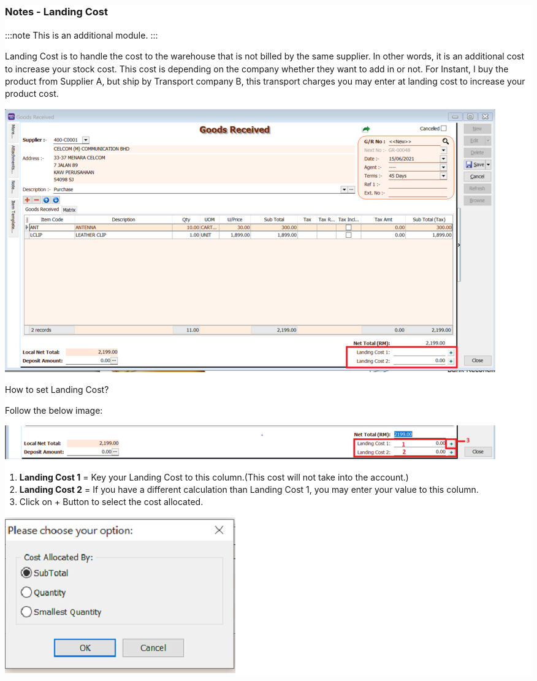 ### Notes - Landing Cost

:::note
This is an additional module.
:::

Landing Cost is to handle the cost to the warehouse that is not billed by the same supplier. In other words, it is an additional cost to increase your stock cost. This cost is depending on the company whether they want to add in or not. For Instant, I buy the product from Supplier A, but ship by Transport company B, this transport charges you may enter at landing cost to increase your product cost.

![landing-cost-1](../../../static/img/usage/purchase/guide/landing-cost-1.png)

How to set Landing Cost?

Follow the below image:

![landing-cost-2](../../../static/img/usage/purchase/guide/landing-cost-2.png)

1. **Landing Cost 1** = Key your Landing Cost to this column.(This cost will not take into the account.)
2. **Landing Cost 2** = If you have a different calculation than Landing Cost 1, you may enter your value to this column.
3. Click on + Button to select the cost allocated.

![cost-allocated-by-subtotal](../../../static/img/usage/purchase/guide/cost-allocated-by-subtotal.png)
